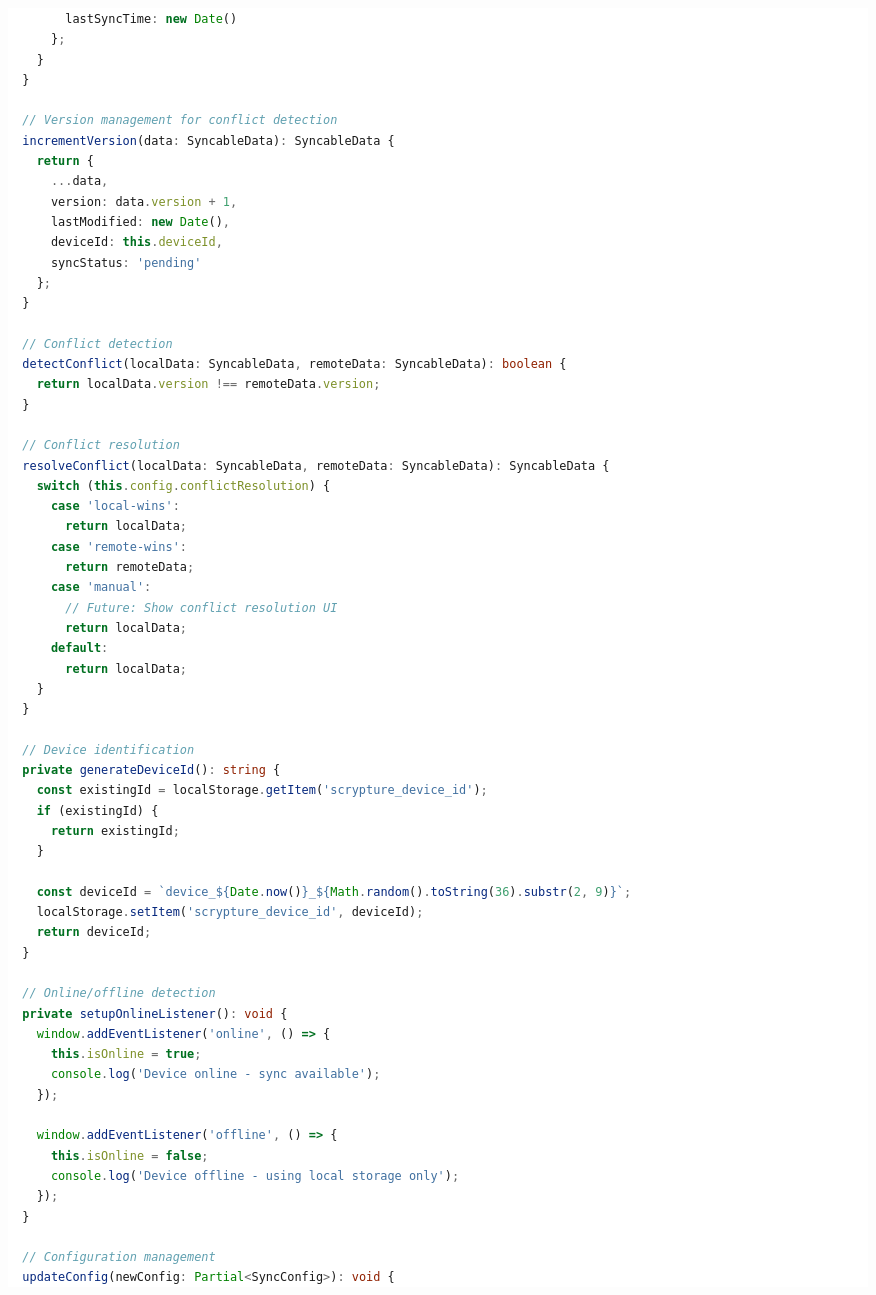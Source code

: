 ```typescript
        lastSyncTime: new Date()
      };
    }
  }

  // Version management for conflict detection
  incrementVersion(data: SyncableData): SyncableData {
    return {
      ...data,
      version: data.version + 1,
      lastModified: new Date(),
      deviceId: this.deviceId,
      syncStatus: 'pending'
    };
  }

  // Conflict detection
  detectConflict(localData: SyncableData, remoteData: SyncableData): boolean {
    return localData.version !== remoteData.version;
  }

  // Conflict resolution
  resolveConflict(localData: SyncableData, remoteData: SyncableData): SyncableData {
    switch (this.config.conflictResolution) {
      case 'local-wins':
        return localData;
      case 'remote-wins':
        return remoteData;
      case 'manual':
        // Future: Show conflict resolution UI
        return localData;
      default:
        return localData;
    }
  }

  // Device identification
  private generateDeviceId(): string {
    const existingId = localStorage.getItem('scrypture_device_id');
    if (existingId) {
      return existingId;
    }
    
    const deviceId = `device_${Date.now()}_${Math.random().toString(36).substr(2, 9)}`;
    localStorage.setItem('scrypture_device_id', deviceId);
    return deviceId;
  }

  // Online/offline detection
  private setupOnlineListener(): void {
    window.addEventListener('online', () => {
      this.isOnline = true;
      console.log('Device online - sync available');
    });

    window.addEventListener('offline', () => {
      this.isOnline = false;
      console.log('Device offline - using local storage only');
    });
  }

  // Configuration management
  updateConfig(newConfig: Partial<SyncConfig>): void {
```